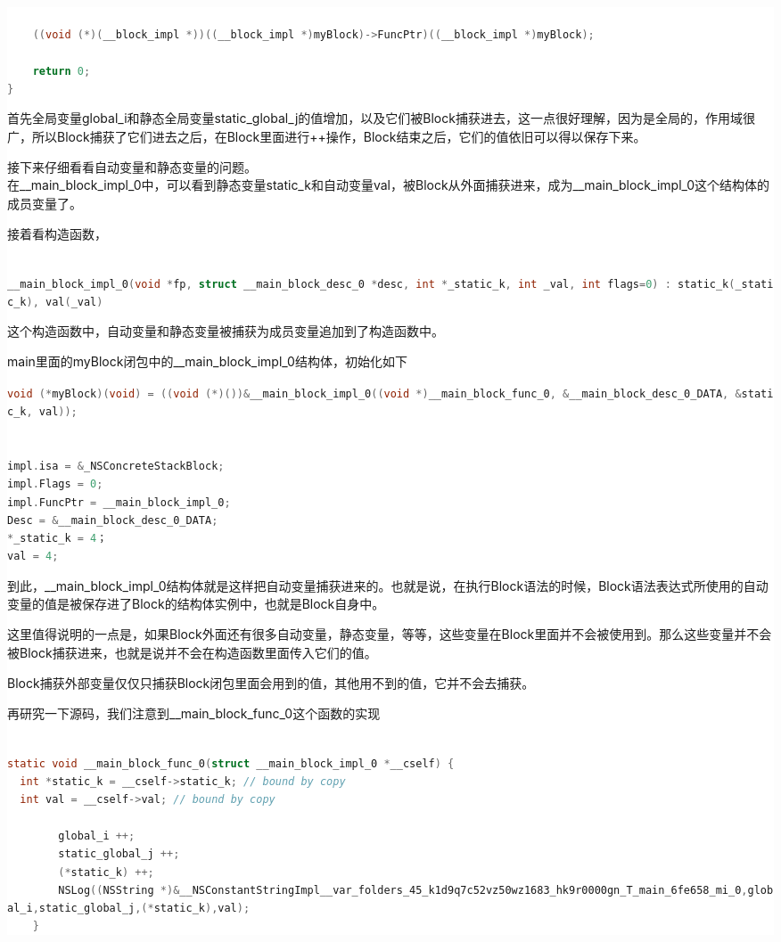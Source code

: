 ```objectivec

    ((void (*)(__block_impl *))((__block_impl *)myBlock)->FuncPtr)((__block_impl *)myBlock);

    return 0;
}
```

首先全局变量global\_i和静态全局变量static\_global\_j的值增加，以及它们被Block捕获进去，这一点很好理解，因为是全局的，作用域很广，所以Block捕获了它们进去之后，在Block里面进行++操作，Block结束之后，它们的值依旧可以得以保存下来。


接下来仔细看看自动变量和静态变量的问题。  
在\_\_main\_block\_impl\_0中，可以看到静态变量static\_k和自动变量val，被Block从外面捕获进来，成为\_\_main\_block\_impl\_0这个结构体的成员变量了。

接着看构造函数，

```objectivec

__main_block_impl_0(void *fp, struct __main_block_desc_0 *desc, int *_static_k, int _val, int flags=0) : static_k(_static_k), val(_val)

```
这个构造函数中，自动变量和静态变量被捕获为成员变量追加到了构造函数中。

main里面的myBlock闭包中的\_\_main\_block\_impl\_0结构体，初始化如下

```objectivec
void (*myBlock)(void) = ((void (*)())&__main_block_impl_0((void *)__main_block_func_0, &__main_block_desc_0_DATA, &static_k, val));


impl.isa = &_NSConcreteStackBlock;
impl.Flags = 0;
impl.FuncPtr = __main_block_impl_0; 
Desc = &__main_block_desc_0_DATA;
*_static_k = 4；
val = 4; 
```
到此，\_\_main\_block\_impl\_0结构体就是这样把自动变量捕获进来的。也就是说，在执行Block语法的时候，Block语法表达式所使用的自动变量的值是被保存进了Block的结构体实例中，也就是Block自身中。


这里值得说明的一点是，如果Block外面还有很多自动变量，静态变量，等等，这些变量在Block里面并不会被使用到。那么这些变量并不会被Block捕获进来，也就是说并不会在构造函数里面传入它们的值。

Block捕获外部变量仅仅只捕获Block闭包里面会用到的值，其他用不到的值，它并不会去捕获。

再研究一下源码，我们注意到\_\_main\_block\_func\_0这个函数的实现

```objectivec

static void __main_block_func_0(struct __main_block_impl_0 *__cself) {
  int *static_k = __cself->static_k; // bound by copy
  int val = __cself->val; // bound by copy

        global_i ++;
        static_global_j ++;
        (*static_k) ++;
        NSLog((NSString *)&__NSConstantStringImpl__var_folders_45_k1d9q7c52vz50wz1683_hk9r0000gn_T_main_6fe658_mi_0,global_i,static_global_j,(*static_k),val);
    }
```
